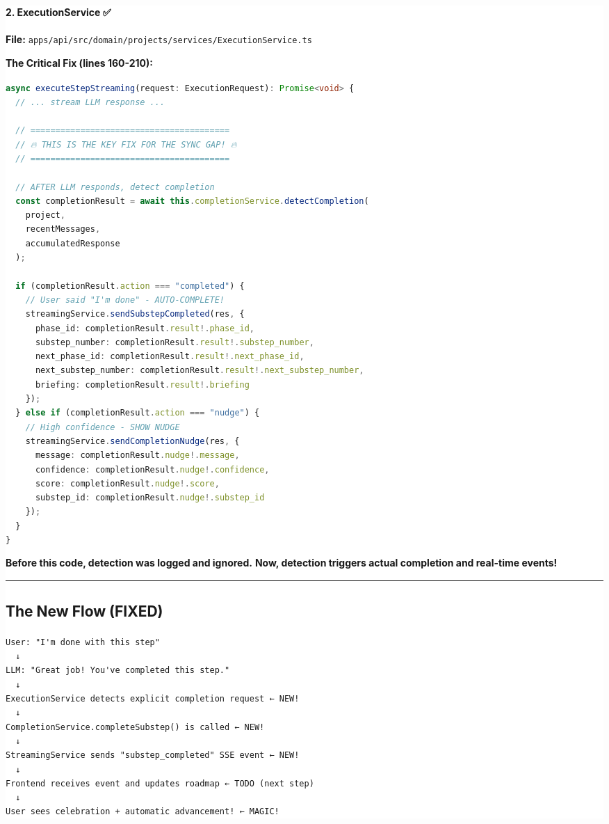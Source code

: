 ```typescript
```

#### 2. **ExecutionService** ✅

**File:** `apps/api/src/domain/projects/services/ExecutionService.ts`

**The Critical Fix (lines 160-210):**

```typescript
async executeStepStreaming(request: ExecutionRequest): Promise<void> {
  // ... stream LLM response ...

  // ========================================
  // 🔥 THIS IS THE KEY FIX FOR THE SYNC GAP! 🔥
  // ========================================

  // AFTER LLM responds, detect completion
  const completionResult = await this.completionService.detectCompletion(
    project,
    recentMessages,
    accumulatedResponse
  );

  if (completionResult.action === "completed") {
    // User said "I'm done" - AUTO-COMPLETE!
    streamingService.sendSubstepCompleted(res, {
      phase_id: completionResult.result!.phase_id,
      substep_number: completionResult.result!.substep_number,
      next_phase_id: completionResult.result!.next_phase_id,
      next_substep_number: completionResult.result!.next_substep_number,
      briefing: completionResult.result!.briefing
    });
  } else if (completionResult.action === "nudge") {
    // High confidence - SHOW NUDGE
    streamingService.sendCompletionNudge(res, {
      message: completionResult.nudge!.message,
      confidence: completionResult.nudge!.confidence,
      score: completionResult.nudge!.score,
      substep_id: completionResult.nudge!.substep_id
    });
  }
}
```

**Before this code, detection was logged and ignored.**
**Now, detection triggers actual completion and real-time events!**

---

## The New Flow (FIXED)

```
User: "I'm done with this step"
  ↓
LLM: "Great job! You've completed this step."
  ↓
ExecutionService detects explicit completion request ← NEW!
  ↓
CompletionService.completeSubstep() is called ← NEW!
  ↓
StreamingService sends "substep_completed" SSE event ← NEW!
  ↓
Frontend receives event and updates roadmap ← TODO (next step)
  ↓
User sees celebration + automatic advancement! ← MAGIC!
```